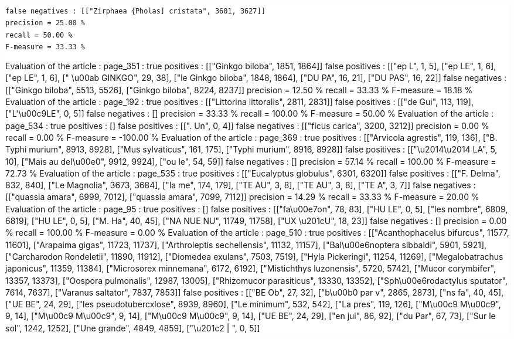 	false negatives : [["Zirphaea {Pholas] cristata", 3601, 3627]] 
	precision = 25.00 %
	recall = 50.00 %
	F-measure = 33.33 %
Evaluation of the article : page_351 :
	true positives : [["Ginkgo biloba", 1851, 1864]] 
	false positives : [["ep L", 1, 5], ["ep LE", 1, 6], ["ep LE", 1, 6], [" \u00ab GINKGO", 29, 38], ["le Ginkgo biloba", 1848, 1864], ["DU PA", 16, 21], ["DU PAS", 16, 22]] 
	false negatives : [["Ginkgo biloba", 5513, 5526], ["Ginkgo biloba", 8224, 8237]] 
	precision = 12.50 %
	recall = 33.33 %
	F-measure = 18.18 %
Evaluation of the article : page_192 :
	true positives : [["Littorina littoralis", 2811, 2831]] 
	false positives : [["de Gui", 113, 119], ["L'\u00c9LE", 0, 5]] 
	false negatives : [] 
	precision = 33.33 %
	recall = 100.00 %
	F-measure = 50.00 %
Evaluation of the article : page_534 :
	true positives : [] 
	false positives : [[". Un", 0, 4]] 
	false negatives : [["ficus carica", 3200, 3212]] 
	precision = 0.00 %
	recall = 0.00 %
	F-measure = -100.00 %
Evaluation of the article : page_369 :
	true positives : [["Arvicola agrestis", 119, 136], ["B. Typhi murium", 8913, 8928], ["Mus sylvaticus", 161, 175], ["Typhi murium", 8916, 8928]] 
	false positives : [["\u2014\u2014 LA", 5, 10], ["Mais au del\u00e0", 9912, 9924], ["ou le", 54, 59]] 
	false negatives : [] 
	precision = 57.14 %
	recall = 100.00 %
	F-measure = 72.73 %
Evaluation of the article : page_535 :
	true positives : [["Eucalyptus globulus", 6301, 6320]] 
	false positives : [["F. Delma", 832, 840], ["Le Magnolia", 3673, 3684], ["la me", 174, 179], ["TE AU", 3, 8], ["TE AU", 3, 8], ["TE A", 3, 7]] 
	false negatives : [["quassia amara", 6999, 7012], ["quassia amara", 7099, 7112]] 
	precision = 14.29 %
	recall = 33.33 %
	F-measure = 20.00 %
Evaluation of the article : page_95 :
	true positives : [] 
	false positives : [["fa\u00e7on", 78, 83], ["HU LE", 0, 5], ["les nombre", 6809, 6819], ["HU LE", 0, 5], ["M. Ha", 40, 45], ["NA NUE NU", 11749, 11758], ["UX \u201cU", 18, 23]] 
	false negatives : [] 
	precision = 0.00 %
	recall = 100.00 %
	F-measure = 0.00 %
Evaluation of the article : page_510 :
	true positives : [["Acanthophacelus bifurcus", 11577, 11601], ["Arapaima gigas", 11723, 11737], ["Arthroleptis sechellensis", 11132, 11157], ["Bal\u00e6noptera sibbaldi", 5901, 5921], ["Carcharodon Rondeletii", 11890, 11912], ["Diomedea exulans", 7503, 7519], ["Hyla Pickeringi", 11254, 11269], ["Megalobatrachus japonicus", 11359, 11384], ["Microsorex minnemana", 6172, 6192], ["Mistichthys luzonensis", 5720, 5742], ["Mucor corymbifer", 13357, 13373], ["Oospora pulmonalis", 12987, 13005], ["Rhizomucor parasiticus", 13330, 13352], ["Sph\u00e6rodactylus sputator", 7614, 7637], ["Varanus saltator", 7837, 7853]] 
	false positives : [["BE Ob", 27, 32], ["b\u00b0 par v", 2865, 2873], ["ns fa", 40, 45], ["UE BE", 24, 29], ["les pseudotubercxlose", 8939, 8960], ["Le minimum", 532, 542], ["La pres", 119, 126], ["M\u00c9 M\u00c9", 9, 14], ["M\u00c9 M\u00c9", 9, 14], ["M\u00c9 M\u00c9", 9, 14], ["UE BE", 24, 29], ["en jui", 86, 92], ["du Par", 67, 73], ["Sur le sol", 1242, 1252], ["Une grande", 4849, 4859], ["\u201c2 | ", 0, 5]] 